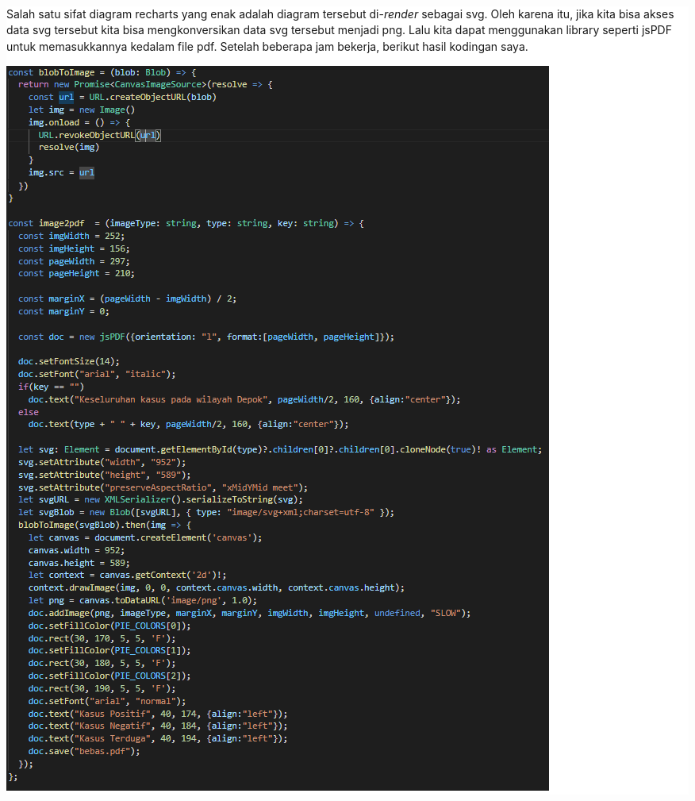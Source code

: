 Salah satu sifat diagram recharts yang enak adalah diagram tersebut di-*render* sebagai svg. Oleh karena itu, jika kita bisa akses data svg tersebut kita bisa mengkonversikan data svg tersebut menjadi png. Lalu kita dapat menggunakan library seperti jsPDF untuk memasukkannya kedalam file pdf. Setelah beberapa jam bekerja, berikut hasil kodingan saya.

![Error](/assets/images/PPL/Refactoring/1.png)
